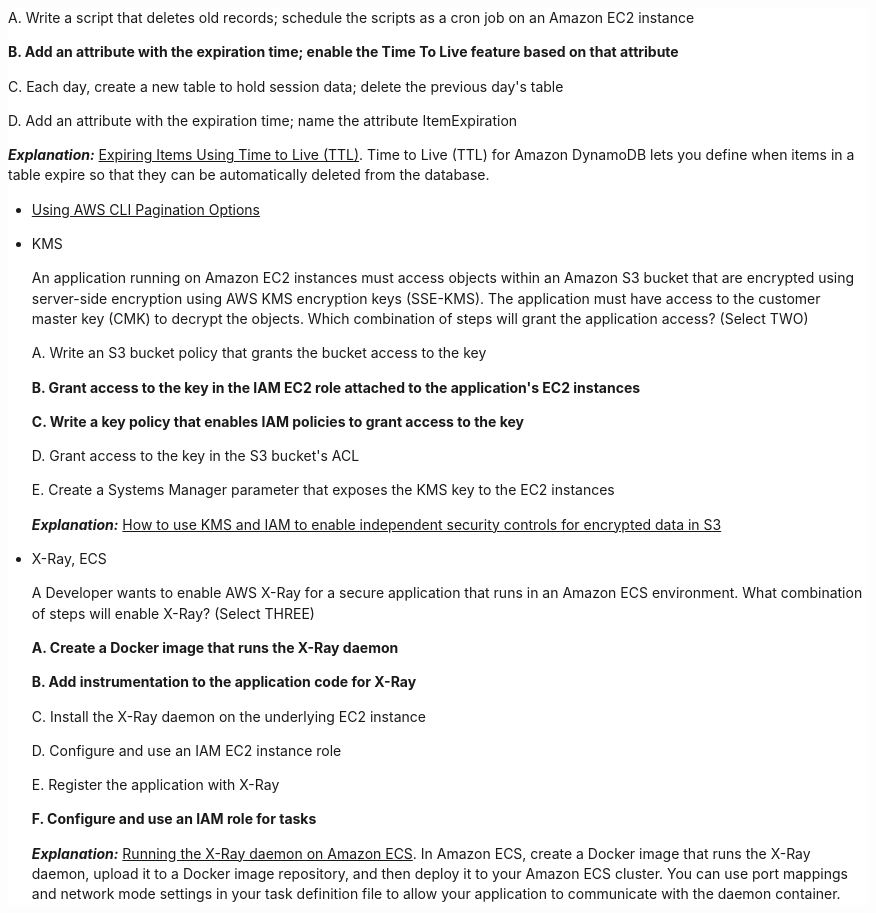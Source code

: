   A. Write a script that deletes old records; schedule the scripts as a cron job on an Amazon EC2 instance

  **B. Add an attribute with the expiration time; enable the Time To Live feature based on that attribute**

  C. Each day, create a new table to hold session data; delete the previous day's table

  D. Add an attribute with the expiration time; name the attribute ItemExpiration

  ***Explanation:*** [Expiring Items Using Time to Live (TTL)](https://docs.aws.amazon.com/amazondynamodb/latest/developerguide/TTL.html). Time to Live (TTL) for Amazon DynamoDB lets you define when items in a table expire so that they can be automatically deleted from the database.

* [Using AWS CLI Pagination Options](https://docs.aws.amazon.com/cli/latest/userguide/cli-usage-pagination.html)

* KMS

  An application running on Amazon EC2 instances must access objects within an Amazon S3 bucket that are encrypted using server-side encryption using AWS KMS encryption keys (SSE-KMS). The application must have access to the customer master key (CMK) to decrypt the objects. Which combination of steps will grant the application access? (Select TWO)

  A. Write an S3 bucket policy that grants the bucket access to the key

  **B. Grant access to the key in the IAM EC2 role attached to the application's EC2 instances**

  **C. Write a key policy that enables IAM policies to grant access to the key**

  D. Grant access to the key in the S3 bucket's ACL

  E. Create a Systems Manager parameter that exposes the KMS key to the EC2 instances

  ***Explanation:*** [How to use KMS and IAM to enable independent security controls for encrypted data in S3](https://aws.amazon.com/blogs/security/how-to-use-kms-and-iam-to-enable-independent-security-controls-for-encrypted-data-in-s3/)

* X-Ray, ECS

  A Developer wants to enable AWS X-Ray for a secure application that runs in an Amazon ECS environment. What combination of steps will enable X-Ray? (Select THREE)

  **A. Create a Docker image that runs the X-Ray daemon**

  **B. Add instrumentation to the application code for X-Ray**

  C. Install the X-Ray daemon on the underlying EC2 instance

  D. Configure and use an IAM EC2 instance role

  E. Register the application with X-Ray

  **F. Configure and use an IAM role for tasks**

  ***Explanation:*** [Running the X-Ray daemon on Amazon ECS](https://docs.aws.amazon.com/xray/latest/devguide/xray-daemon-ecs.html). In Amazon ECS, create a Docker image that runs the X-Ray daemon, upload it to a Docker image repository, and then deploy it to your Amazon ECS cluster. You can use port mappings and network mode settings in your task definition file to allow your application to communicate with the daemon container.
